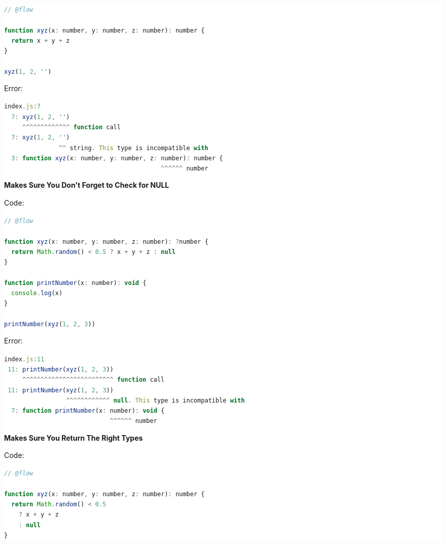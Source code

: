 ```js
// @flow

function xyz(x: number, y: number, z: number): number {
  return x + y + z
}

xyz(1, 2, '')
```

Error:

```js
index.js:7
  7: xyz(1, 2, '')
     ^^^^^^^^^^^^^ function call
  7: xyz(1, 2, '')
               ^^ string. This type is incompatible with
  3: function xyz(x: number, y: number, z: number): number {
                                           ^^^^^^ number
```

**Makes Sure You Don't Forget to Check for NULL**

Code:

```js
// @flow

function xyz(x: number, y: number, z: number): ?number {
  return Math.random() < 0.5 ? x + y + z : null
}

function printNumber(x: number): void {
  console.log(x)
}

printNumber(xyz(1, 2, 3))
```

Error:

```js
index.js:11
 11: printNumber(xyz(1, 2, 3))
     ^^^^^^^^^^^^^^^^^^^^^^^^^ function call
 11: printNumber(xyz(1, 2, 3))
                 ^^^^^^^^^^^^ null. This type is incompatible with
  7: function printNumber(x: number): void {
                             ^^^^^^ number
```

**Makes Sure You Return The Right Types**

Code:

```js
// @flow

function xyz(x: number, y: number, z: number): number {
  return Math.random() < 0.5
    ? x + y + z
    : null
}
```
